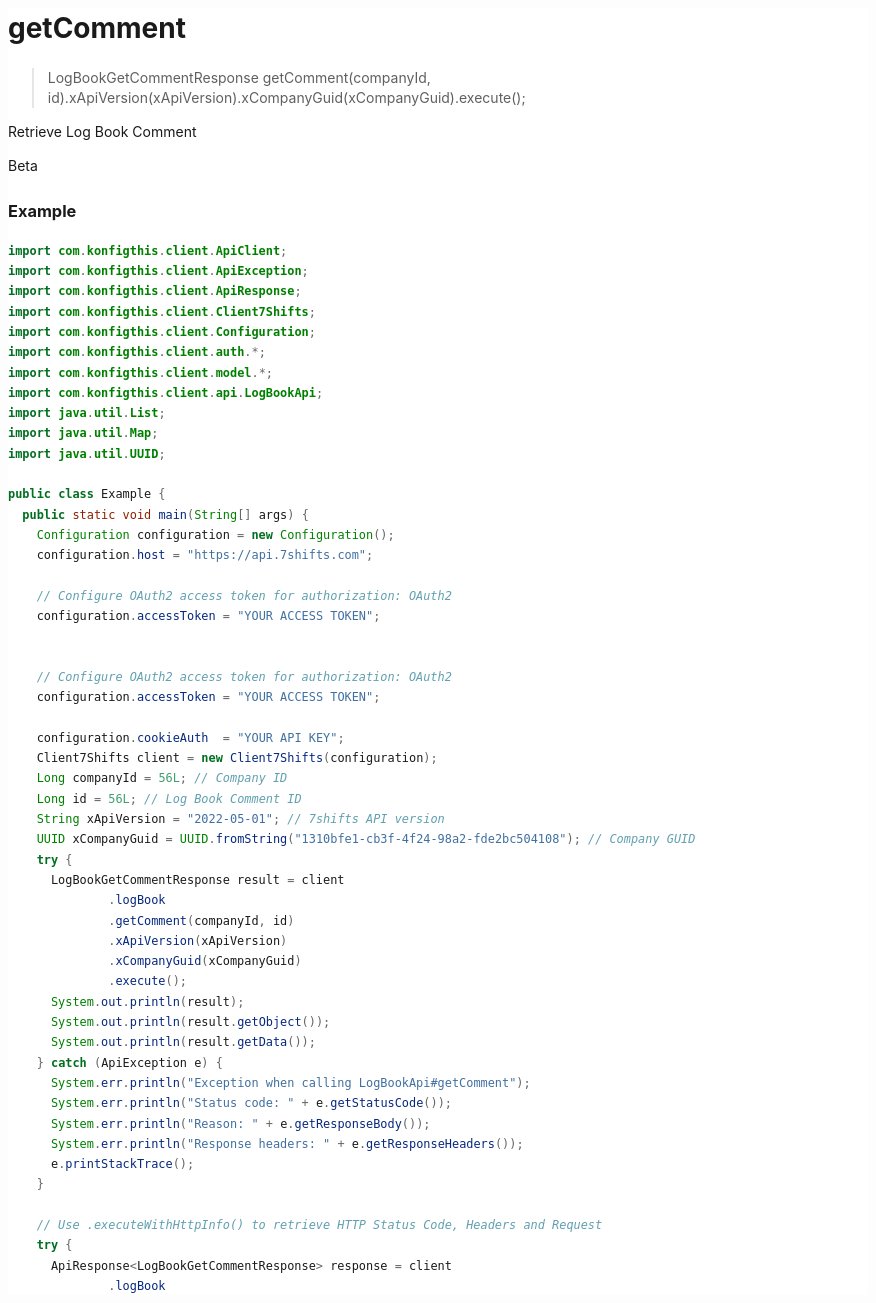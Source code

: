 <a name="getComment"></a>
# **getComment**
> LogBookGetCommentResponse getComment(companyId, id).xApiVersion(xApiVersion).xCompanyGuid(xCompanyGuid).execute();

Retrieve Log Book Comment

Beta

### Example
```java
import com.konfigthis.client.ApiClient;
import com.konfigthis.client.ApiException;
import com.konfigthis.client.ApiResponse;
import com.konfigthis.client.Client7Shifts;
import com.konfigthis.client.Configuration;
import com.konfigthis.client.auth.*;
import com.konfigthis.client.model.*;
import com.konfigthis.client.api.LogBookApi;
import java.util.List;
import java.util.Map;
import java.util.UUID;

public class Example {
  public static void main(String[] args) {
    Configuration configuration = new Configuration();
    configuration.host = "https://api.7shifts.com";
    
    // Configure OAuth2 access token for authorization: OAuth2
    configuration.accessToken = "YOUR ACCESS TOKEN";
    
    
    // Configure OAuth2 access token for authorization: OAuth2
    configuration.accessToken = "YOUR ACCESS TOKEN";
    
    configuration.cookieAuth  = "YOUR API KEY";
    Client7Shifts client = new Client7Shifts(configuration);
    Long companyId = 56L; // Company ID
    Long id = 56L; // Log Book Comment ID
    String xApiVersion = "2022-05-01"; // 7shifts API version
    UUID xCompanyGuid = UUID.fromString("1310bfe1-cb3f-4f24-98a2-fde2bc504108"); // Company GUID
    try {
      LogBookGetCommentResponse result = client
              .logBook
              .getComment(companyId, id)
              .xApiVersion(xApiVersion)
              .xCompanyGuid(xCompanyGuid)
              .execute();
      System.out.println(result);
      System.out.println(result.getObject());
      System.out.println(result.getData());
    } catch (ApiException e) {
      System.err.println("Exception when calling LogBookApi#getComment");
      System.err.println("Status code: " + e.getStatusCode());
      System.err.println("Reason: " + e.getResponseBody());
      System.err.println("Response headers: " + e.getResponseHeaders());
      e.printStackTrace();
    }

    // Use .executeWithHttpInfo() to retrieve HTTP Status Code, Headers and Request
    try {
      ApiResponse<LogBookGetCommentResponse> response = client
              .logBook
```